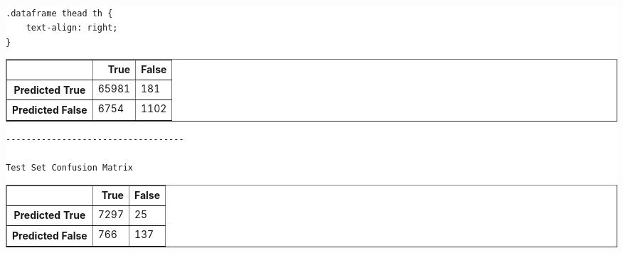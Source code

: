     .dataframe thead th {
        text-align: right;
    }
</style>
<table border="1" class="dataframe">
  <thead>
    <tr style="text-align: right;">
      <th></th>
      <th>True</th>
      <th>False</th>
    </tr>
  </thead>
  <tbody>
    <tr>
      <th>Predicted True</th>
      <td>65981</td>
      <td>181</td>
    </tr>
    <tr>
      <th>Predicted False</th>
      <td>6754</td>
      <td>1102</td>
    </tr>
  </tbody>
</table>
</div>


    -----------------------------------

    Test Set Confusion Matrix



<div>
<style scoped>
    .dataframe tbody tr th:only-of-type {
        vertical-align: middle;
    }

    .dataframe tbody tr th {
        vertical-align: top;
    }

    .dataframe thead th {
        text-align: right;
    }
</style>
<table border="1" class="dataframe">
  <thead>
    <tr style="text-align: right;">
      <th></th>
      <th>True</th>
      <th>False</th>
    </tr>
  </thead>
  <tbody>
    <tr>
      <th>Predicted True</th>
      <td>7297</td>
      <td>25</td>
    </tr>
    <tr>
      <th>Predicted False</th>
      <td>766</td>
      <td>137</td>
    </tr>